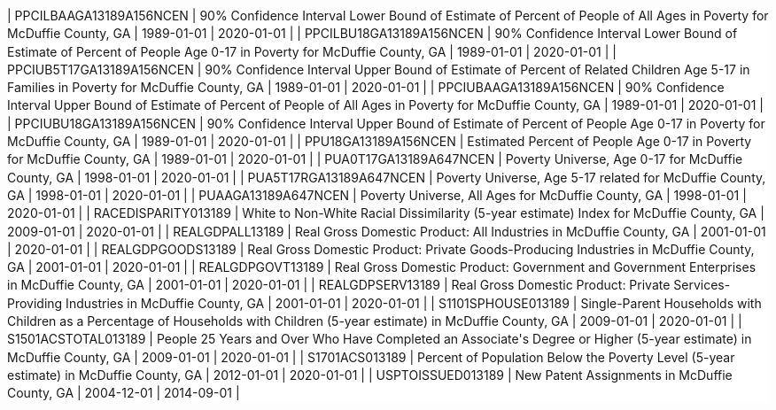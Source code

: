 | PPCILBAAGA13189A156NCEN   | 90% Confidence Interval Lower Bound of Estimate of Percent of People of All Ages in Poverty for McDuffie County, GA                                                          | 1989-01-01          | 2020-01-01        |
| PPCILBU18GA13189A156NCEN  | 90% Confidence Interval Lower Bound of Estimate of Percent of People Age 0-17 in Poverty for McDuffie County, GA                                                             | 1989-01-01          | 2020-01-01        |
| PPCIUB5T17GA13189A156NCEN | 90% Confidence Interval Upper Bound of Estimate of Percent of Related Children Age 5-17 in Families in Poverty for McDuffie County, GA                                       | 1989-01-01          | 2020-01-01        |
| PPCIUBAAGA13189A156NCEN   | 90% Confidence Interval Upper Bound of Estimate of Percent of People of All Ages in Poverty for McDuffie County, GA                                                          | 1989-01-01          | 2020-01-01        |
| PPCIUBU18GA13189A156NCEN  | 90% Confidence Interval Upper Bound of Estimate of Percent of People Age 0-17 in Poverty for McDuffie County, GA                                                             | 1989-01-01          | 2020-01-01        |
| PPU18GA13189A156NCEN      | Estimated Percent of People Age 0-17 in Poverty for McDuffie County, GA                                                                                                      | 1989-01-01          | 2020-01-01        |
| PUA0T17GA13189A647NCEN    | Poverty Universe, Age 0-17 for McDuffie County, GA                                                                                                                           | 1998-01-01          | 2020-01-01        |
| PUA5T17RGA13189A647NCEN   | Poverty Universe, Age 5-17 related for McDuffie County, GA                                                                                                                   | 1998-01-01          | 2020-01-01        |
| PUAAGA13189A647NCEN       | Poverty Universe, All Ages for McDuffie County, GA                                                                                                                           | 1998-01-01          | 2020-01-01        |
| RACEDISPARITY013189       | White to Non-White Racial Dissimilarity (5-year estimate) Index for McDuffie County, GA                                                                                      | 2009-01-01          | 2020-01-01        |
| REALGDPALL13189           | Real Gross Domestic Product: All Industries in McDuffie County, GA                                                                                                           | 2001-01-01          | 2020-01-01        |
| REALGDPGOODS13189         | Real Gross Domestic Product: Private Goods-Producing Industries in McDuffie County, GA                                                                                       | 2001-01-01          | 2020-01-01        |
| REALGDPGOVT13189          | Real Gross Domestic Product: Government and Government Enterprises in McDuffie County, GA                                                                                    | 2001-01-01          | 2020-01-01        |
| REALGDPSERV13189          | Real Gross Domestic Product: Private Services-Providing Industries in McDuffie County, GA                                                                                    | 2001-01-01          | 2020-01-01        |
| S1101SPHOUSE013189        | Single-Parent Households with Children as a Percentage of Households with Children (5-year estimate) in McDuffie County, GA                                                  | 2009-01-01          | 2020-01-01        |
| S1501ACSTOTAL013189       | People 25 Years and Over Who Have Completed an Associate's Degree or Higher (5-year estimate) in McDuffie County, GA                                                         | 2009-01-01          | 2020-01-01        |
| S1701ACS013189            | Percent of Population Below the Poverty Level (5-year estimate) in McDuffie County, GA                                                                                       | 2012-01-01          | 2020-01-01        |
| USPTOISSUED013189         | New Patent Assignments in McDuffie County, GA                                                                                                                                | 2004-12-01          | 2014-09-01        |
